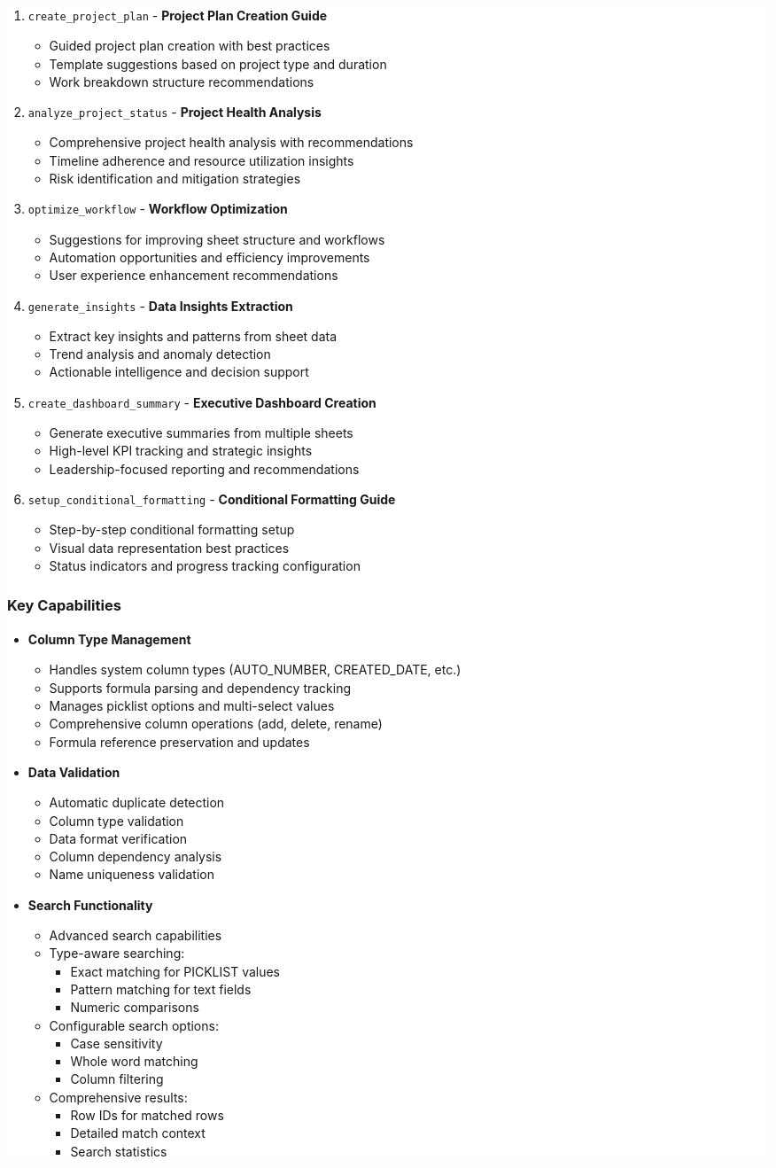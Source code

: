 1. `create_project_plan` - **Project Plan Creation Guide**

   - Guided project plan creation with best practices
   - Template suggestions based on project type and duration
   - Work breakdown structure recommendations

2. `analyze_project_status` - **Project Health Analysis**

   - Comprehensive project health analysis with recommendations
   - Timeline adherence and resource utilization insights
   - Risk identification and mitigation strategies

3. `optimize_workflow` - **Workflow Optimization**

   - Suggestions for improving sheet structure and workflows
   - Automation opportunities and efficiency improvements
   - User experience enhancement recommendations

4. `generate_insights` - **Data Insights Extraction**

   - Extract key insights and patterns from sheet data
   - Trend analysis and anomaly detection
   - Actionable intelligence and decision support

5. `create_dashboard_summary` - **Executive Dashboard Creation**

   - Generate executive summaries from multiple sheets
   - High-level KPI tracking and strategic insights
   - Leadership-focused reporting and recommendations

6. `setup_conditional_formatting` - **Conditional Formatting Guide**
   - Step-by-step conditional formatting setup
   - Visual data representation best practices
   - Status indicators and progress tracking configuration

### Key Capabilities

- **Column Type Management**

  - Handles system column types (AUTO_NUMBER, CREATED_DATE, etc.)
  - Supports formula parsing and dependency tracking
  - Manages picklist options and multi-select values
  - Comprehensive column operations (add, delete, rename)
  - Formula reference preservation and updates

- **Data Validation**

  - Automatic duplicate detection
  - Column type validation
  - Data format verification
  - Column dependency analysis
  - Name uniqueness validation

- **Search Functionality**

  - Advanced search capabilities
  - Type-aware searching:
    - Exact matching for PICKLIST values
    - Pattern matching for text fields
    - Numeric comparisons
  - Configurable search options:
    - Case sensitivity
    - Whole word matching
    - Column filtering
  - Comprehensive results:
    - Row IDs for matched rows
    - Detailed match context
    - Search statistics
